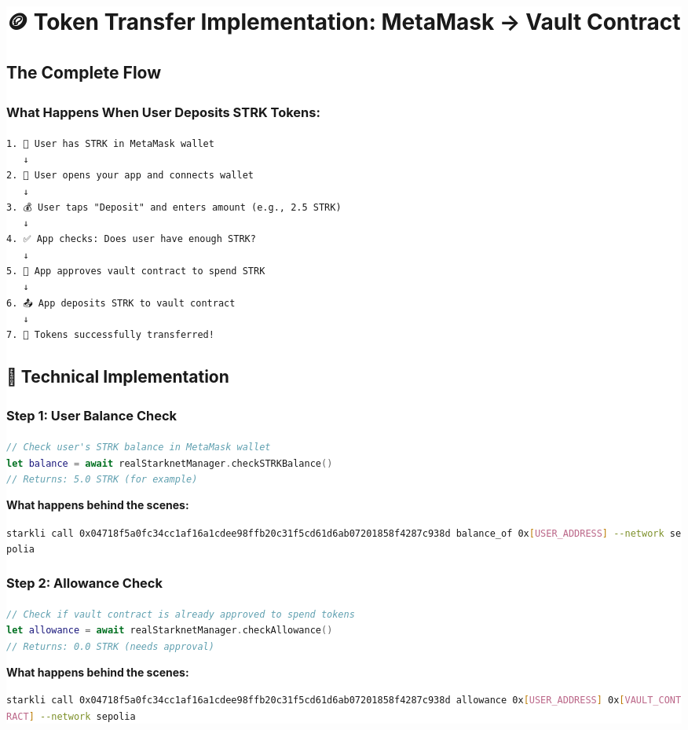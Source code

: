 # 🪙 Token Transfer Implementation: MetaMask → Vault Contract

## The Complete Flow

### **What Happens When User Deposits STRK Tokens:**

```
1. 👤 User has STRK in MetaMask wallet
   ↓
2. 📱 User opens your app and connects wallet
   ↓
3. 💰 User taps "Deposit" and enters amount (e.g., 2.5 STRK)
   ↓
4. ✅ App checks: Does user have enough STRK?
   ↓
5. 🔐 App approves vault contract to spend STRK
   ↓
6. 📤 App deposits STRK to vault contract
   ↓
7. 🎉 Tokens successfully transferred!
```

## 🔧 Technical Implementation

### **Step 1: User Balance Check**
```swift
// Check user's STRK balance in MetaMask wallet
let balance = await realStarknetManager.checkSTRKBalance()
// Returns: 5.0 STRK (for example)
```

**What happens behind the scenes:**
```bash
starkli call 0x04718f5a0fc34cc1af16a1cdee98ffb20c31f5cd61d6ab07201858f4287c938d balance_of 0x[USER_ADDRESS] --network sepolia
```

### **Step 2: Allowance Check**
```swift
// Check if vault contract is already approved to spend tokens
let allowance = await realStarknetManager.checkAllowance()
// Returns: 0.0 STRK (needs approval)
```

**What happens behind the scenes:**
```bash
starkli call 0x04718f5a0fc34cc1af16a1cdee98ffb20c31f5cd61d6ab07201858f4287c938d allowance 0x[USER_ADDRESS] 0x[VAULT_CONTRACT] --network sepolia
```
